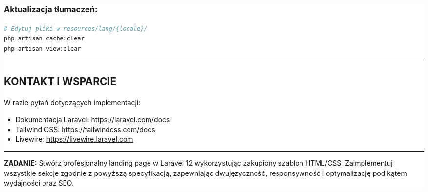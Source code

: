 ### Aktualizacja tłumaczeń:
```bash
# Edytuj pliki w resources/lang/{locale}/
php artisan cache:clear
php artisan view:clear
```

---

## KONTAKT I WSPARCIE

W razie pytań dotyczących implementacji:
- Dokumentacja Laravel: https://laravel.com/docs
- Tailwind CSS: https://tailwindcss.com/docs
- Livewire: https://livewire.laravel.com

---

**ZADANIE:** Stwórz profesjonalny landing page w Laravel 12 wykorzystując zakupiony szablon HTML/CSS. Zaimplementuj wszystkie sekcje zgodnie z powyższą specyfikacją, zapewniając dwujęzyczność, responsywność i optymalizację pod kątem wydajności oraz SEO.
